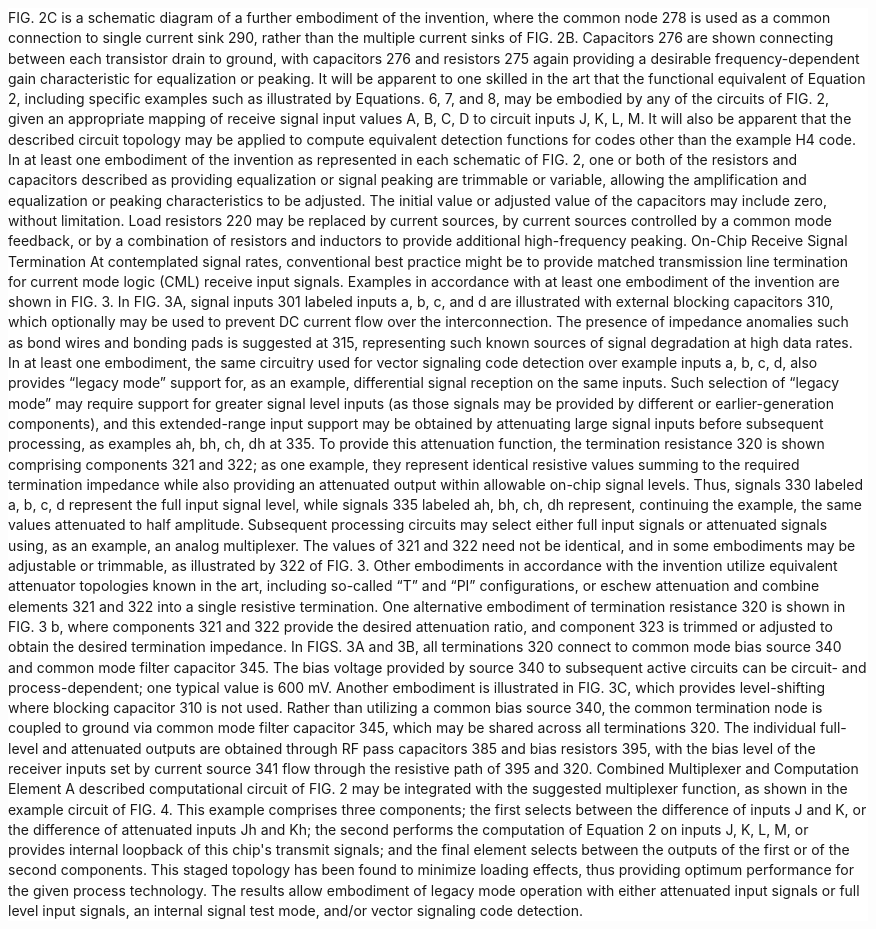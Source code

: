  FIG. 2C is a schematic diagram of a further embodiment of the invention, where the common node 278 is used as a common connection to single current sink 290, rather than the multiple current sinks of FIG. 2B. Capacitors 276 are shown connecting between each transistor drain to ground, with capacitors 276 and resistors 275 again providing a desirable frequency-dependent gain characteristic for equalization or peaking.
It will be apparent to one skilled in the art that the functional equivalent of Equation 2, including specific examples such as illustrated by Equations. 6, 7, and 8, may be embodied by any of the circuits of FIG. 2, given an appropriate mapping of receive signal input values A, B, C, D to circuit inputs J, K, L, M. It will also be apparent that the described circuit topology may be applied to compute equivalent detection functions for codes other than the example H4 code.
In at least one embodiment of the invention as represented in each schematic of FIG. 2, one or both of the resistors and capacitors described as providing equalization or signal peaking are trimmable or variable, allowing the amplification and equalization or peaking characteristics to be adjusted. The initial value or adjusted value of the capacitors may include zero, without limitation. Load resistors 220 may be replaced by current sources, by current sources controlled by a common mode feedback, or by a combination of resistors and inductors to provide additional high-frequency peaking.
On-Chip Receive Signal Termination
At contemplated signal rates, conventional best practice might be to provide matched transmission line termination for current mode logic (CML) receive input signals. Examples in accordance with at least one embodiment of the invention are shown in FIG. 3.
In FIG. 3A, signal inputs 301 labeled inputs a, b, c, and d are illustrated with external blocking capacitors 310, which optionally may be used to prevent DC current flow over the interconnection. The presence of impedance anomalies such as bond wires and bonding pads is suggested at 315, representing such known sources of signal degradation at high data rates.
In at least one embodiment, the same circuitry used for vector signaling code detection over example inputs a, b, c, d, also provides “legacy mode” support for, as an example, differential signal reception on the same inputs. Such selection of “legacy mode” may require support for greater signal level inputs (as those signals may be provided by different or earlier-generation components), and this extended-range input support may be obtained by attenuating large signal inputs before subsequent processing, as examples ah, bh, ch, dh at 335.
To provide this attenuation function, the termination resistance 320 is shown comprising components 321 and 322; as one example, they represent identical resistive values summing to the required termination impedance while also providing an attenuated output within allowable on-chip signal levels. Thus, signals 330 labeled a, b, c, d represent the full input signal level, while signals 335 labeled ah, bh, ch, dh represent, continuing the example, the same values attenuated to half amplitude. Subsequent processing circuits may select either full input signals or attenuated signals using, as an example, an analog multiplexer. The values of 321 and 322 need not be identical, and in some embodiments may be adjustable or trimmable, as illustrated by 322 of FIG. 3.
Other embodiments in accordance with the invention utilize equivalent attenuator topologies known in the art, including so-called “T” and “PI” configurations, or eschew attenuation and combine elements 321 and 322 into a single resistive termination. One alternative embodiment of termination resistance 320 is shown in FIG. 3 b, where components 321 and 322 provide the desired attenuation ratio, and component 323 is trimmed or adjusted to obtain the desired termination impedance.
In FIGS. 3A and 3B, all terminations 320 connect to common mode bias source 340 and common mode filter capacitor 345. The bias voltage provided by source 340 to subsequent active circuits can be circuit- and process-dependent; one typical value is 600 mV.
Another embodiment is illustrated in FIG. 3C, which provides level-shifting where blocking capacitor 310 is not used. Rather than utilizing a common bias source 340, the common termination node is coupled to ground via common mode filter capacitor 345, which may be shared across all terminations 320. The individual full-level and attenuated outputs are obtained through RF pass capacitors 385 and bias resistors 395, with the bias level of the receiver inputs set by current source 341 flow through the resistive path of 395 and 320.
Combined Multiplexer and Computation Element
A described computational circuit of FIG. 2 may be integrated with the suggested multiplexer function, as shown in the example circuit of FIG. 4. This example comprises three components; the first selects between the difference of inputs J and K, or the difference of attenuated inputs Jh and Kh; the second performs the computation of Equation 2 on inputs J, K, L, M, or provides internal loopback of this chip's transmit signals; and the final element selects between the outputs of the first or of the second components.
This staged topology has been found to minimize loading effects, thus providing optimum performance for the given process technology. The results allow embodiment of legacy mode operation with either attenuated input signals or full level input signals, an internal signal test mode, and/or vector signaling code detection.